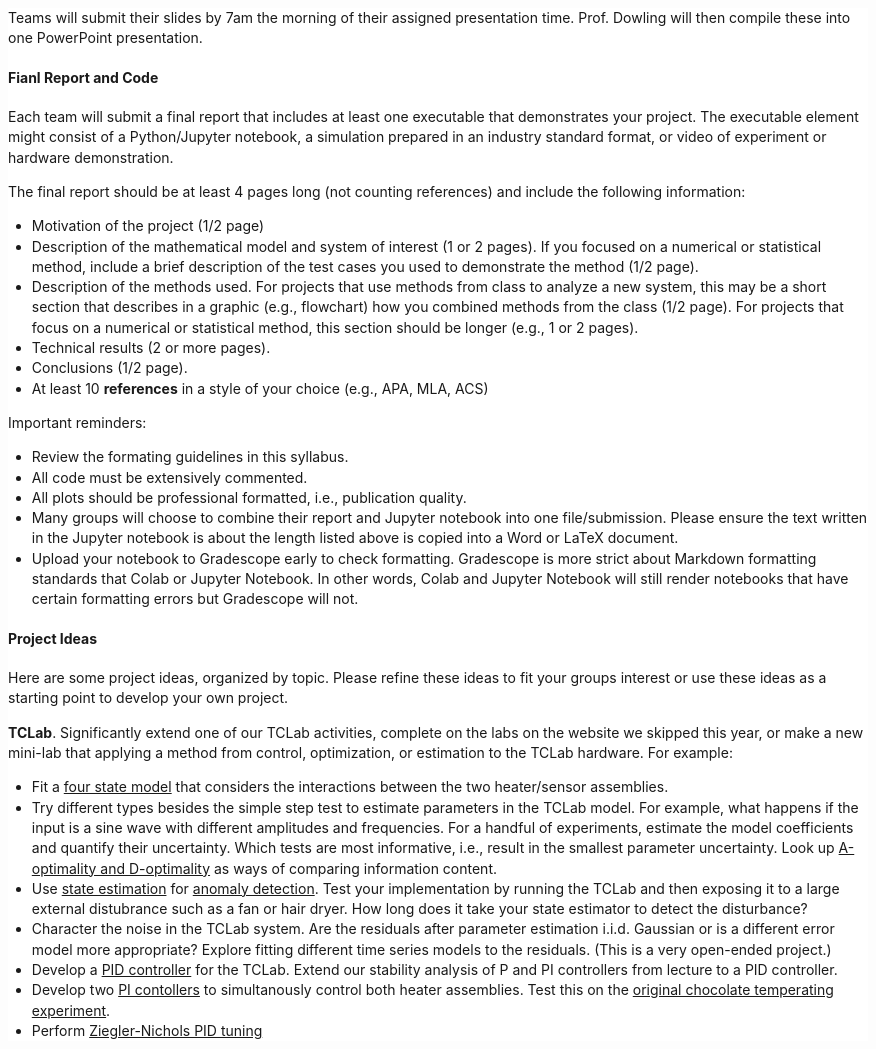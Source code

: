 Teams will submit their slides by 7am the morning of their assigned presentation time. Prof. Dowling will then compile these into one PowerPoint presentation. 

#### Fianl Report and Code

Each team will submit a final report that includes at least one executable that demonstrates your project. The executable element might consist of a Python/Jupyter notebook, a simulation prepared in an industry standard format, or video of experiment or hardware demonstration.

The final report should be at least 4 pages long (not counting references) and include the following information:
* Motivation of the project (1/2 page)
* Description of the mathematical model and system of interest (1 or 2 pages). If you focused on a numerical or statistical method, include a brief description of the test cases you used to demonstrate the method (1/2 page).
* Description of the methods used. For projects that use methods from class to analyze a new system, this may be a short section that describes in a graphic (e.g., flowchart) how you combined methods from the class (1/2 page). For projects that focus on a numerical or statistical method, this section should be longer (e.g., 1 or 2 pages).
* Technical results (2 or more pages).
* Conclusions (1/2 page).
* At least 10 **references** in a style of your choice (e.g., APA, MLA, ACS)

Important reminders:
* Review the formating guidelines in this syllabus.
* All code must be extensively commented.
* All plots should be professional formatted, i.e., publication quality.
* Many groups will choose to combine their report and Jupyter notebook into one file/submission. Please ensure the text written in the Jupyter notebook is about the length listed above is copied into a Word or LaTeX document.
* Upload your notebook to Gradescope early to check formatting. Gradescope is more strict about Markdown formatting standards that Colab or Jupyter Notebook. In other words, Colab and Jupyter Notebook will still render notebooks that have certain formatting errors but Gradescope will not.

#### Project Ideas

Here are some project ideas, organized by topic. Please refine these ideas to fit your groups interest or use these ideas as a starting point to develop your own project.

**TCLab**. Significantly extend one of our TCLab activities, complete on the labs on the website we skipped this year, or make a new mini-lab that applying a method from control, optimization, or estimation to the TCLab hardware. For example:
* Fit a [four state model](./tclab/03.06-Four-State-Model.ipynb) that considers the interactions between the two heater/sensor assemblies.
* Try different types besides the simple step test to estimate parameters in the TCLab model. For example, what happens if the input is a sine wave with different amplitudes and frequencies. For a handful of experiments, estimate the model coefficients and quantify their uncertainty. Which tests are most informative, i.e., result in the smallest parameter uncertainty. Look up [A-optimality and D-optimality](https://ndcbe.github.io/data-and-computing/notebooks/16/Reaction-MBDoE.html) as ways of comparing information content.
* Use [state estimation](./notebooks/4/Lab-Assigment-State-Estimation.ipynb) for [anomaly detection](./notebooks/4/Lab-Assignment-Anomaly-Detection.ipynb). Test your implementation by running the TCLab and then exposing it to a large external distubrance such as a fan or hair dryer. How long does it take your state estimator to detect the disturbance?
* Character the noise in the TCLab system. Are the residuals after parameter estimation i.i.d. Gaussian or is a different error model more appropriate? Explore fitting different time series models to the residuals. (This is a very open-ended project.)
* Develop a [PID controller](./tclab/04.10-Lab-Assignment-PID-Control.ipynb) for the TCLab. Extend our stability analysis of P and PI controllers from lecture to a PID controller.
* Develop two [PI contollers](./tclab/04.11-Lab-Assignment-PI-Control.ipynb) to simultanously control both heater assemblies. Test this on the [original chocolate temperating experiment](./assignments/Lab-3-Relay-Control.ipynb).
* Perform [Ziegler-Nichols PID tuning](./notebooks/3/Controller-Tuning.ipynb)
